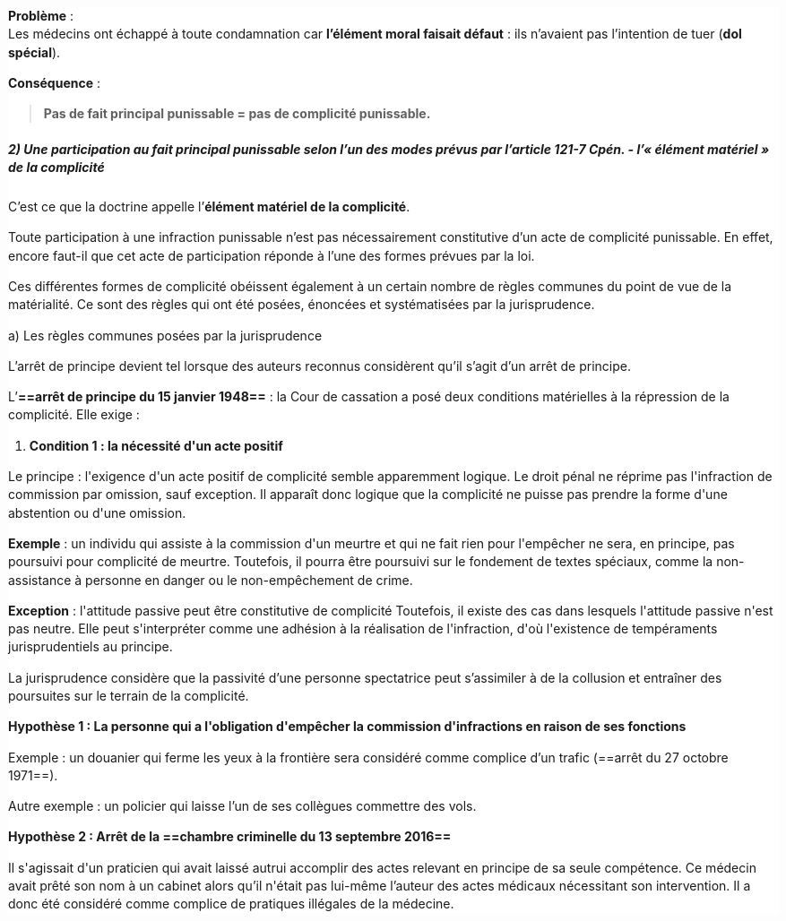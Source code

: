 **Problème** :  
Les médecins ont échappé à toute condamnation car **l’élément moral faisait défaut** : ils n’avaient pas l’intention de tuer (**dol spécial**).

**Conséquence** :
> **Pas de fait principal punissable = pas de complicité punissable.**

##### 2) Une participation au fait principal punissable selon l’un des modes prévus par l’article 121-7 Cpén. - l’« élément matériel » de la complicité

C’est ce que la doctrine appelle l’**élément matériel de la complicité**.

Toute participation à une infraction punissable n’est pas nécessairement constitutive d’un acte de complicité punissable. En effet, encore faut-il que cet acte de participation réponde à l’une des formes prévues par la loi.

Ces différentes formes de complicité obéissent également à un certain nombre de règles communes du point de vue de la matérialité. Ce sont des règles qui ont été posées, énoncées et systématisées par la jurisprudence.

a) Les règles communes posées par la jurisprudence

L’arrêt de principe devient tel lorsque des auteurs reconnus considèrent qu’il s’agit d’un arrêt de principe.

L’**==arrêt de principe du 15 janvier 1948==** : la Cour de cassation a posé deux conditions matérielles à la répression de la complicité. Elle exige :

1) **Condition 1 : la nécessité d'un acte positif**

Le principe : l'exigence d'un acte positif de complicité semble apparemment logique. Le droit pénal ne réprime pas l'infraction de commission par omission, sauf exception. Il apparaît donc logique que la complicité ne puisse pas prendre la forme d'une abstention ou d'une omission.

**Exemple** : un individu qui assiste à la commission d'un meurtre et qui ne fait rien pour l'empêcher ne sera, en principe, pas poursuivi pour complicité de meurtre. Toutefois, il pourra être poursuivi sur le fondement de textes spéciaux, comme la non-assistance à personne en danger ou le non-empêchement de crime.

**Exception** : l'attitude passive peut être constitutive de complicité
Toutefois, il existe des cas dans lesquels l'attitude passive n'est pas neutre. Elle peut s'interpréter comme une adhésion à la réalisation de l'infraction, d'où l'existence de tempéraments jurisprudentiels au principe.

La jurisprudence considère que la passivité d’une personne spectatrice peut s’assimiler à de la collusion et entraîner des poursuites sur le terrain de la complicité.

**Hypothèse 1 : La personne qui a l'obligation d'empêcher la commission d'infractions en raison de ses fonctions**

Exemple : un douanier qui ferme les yeux à la frontière sera considéré comme complice d’un trafic (==arrêt du 27 octobre 1971==).

Autre exemple : un policier qui laisse l’un de ses collègues commettre des vols.

**Hypothèse 2 : Arrêt de la ==chambre criminelle du 13 septembre 2016==**

Il s'agissait d'un praticien qui avait laissé autrui accomplir des actes relevant en principe de sa seule compétence. Ce médecin avait prêté son nom à un cabinet alors qu’il n'était pas lui-même l’auteur des actes médicaux nécessitant son intervention. Il a donc été considéré comme complice de pratiques illégales de la médecine.

